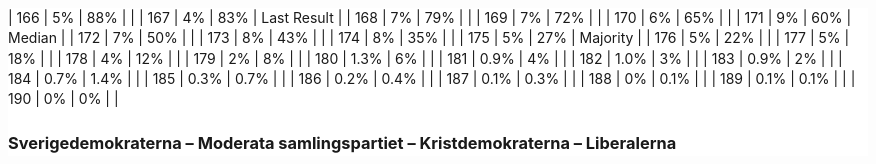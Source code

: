 | 166 | 5% | 88% |  |
| 167 | 4% | 83% | Last Result |
| 168 | 7% | 79% |  |
| 169 | 7% | 72% |  |
| 170 | 6% | 65% |  |
| 171 | 9% | 60% | Median |
| 172 | 7% | 50% |  |
| 173 | 8% | 43% |  |
| 174 | 8% | 35% |  |
| 175 | 5% | 27% | Majority |
| 176 | 5% | 22% |  |
| 177 | 5% | 18% |  |
| 178 | 4% | 12% |  |
| 179 | 2% | 8% |  |
| 180 | 1.3% | 6% |  |
| 181 | 0.9% | 4% |  |
| 182 | 1.0% | 3% |  |
| 183 | 0.9% | 2% |  |
| 184 | 0.7% | 1.4% |  |
| 185 | 0.3% | 0.7% |  |
| 186 | 0.2% | 0.4% |  |
| 187 | 0.1% | 0.3% |  |
| 188 | 0% | 0.1% |  |
| 189 | 0.1% | 0.1% |  |
| 190 | 0% | 0% |  |

### Sverigedemokraterna – Moderata samlingspartiet – Kristdemokraterna – Liberalerna
